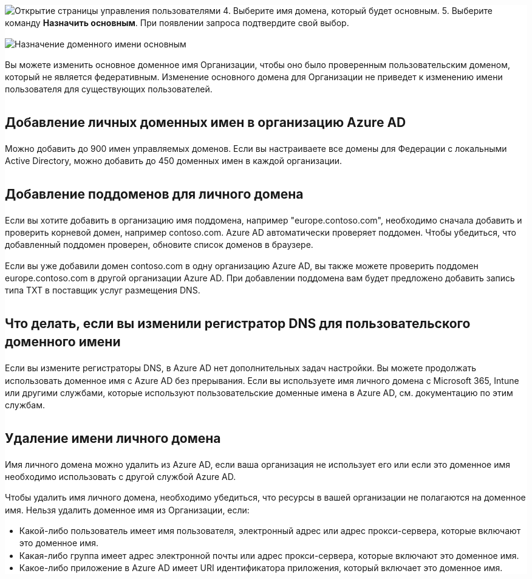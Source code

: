    ![Открытие страницы управления пользователями](./media/domains-manage/add-custom-domain.png)
4. Выберите имя домена, который будет основным.
5. Выберите команду **Назначить основным**. При появлении запроса подтвердите свой выбор.
  
   ![Назначение доменного имени основным](./media/domains-manage/make-primary-domain.png)

Вы можете изменить основное доменное имя Организации, чтобы оно было проверенным пользовательским доменом, который не является федеративным. Изменение основного домена для Организации не приведет к изменению имени пользователя для существующих пользователей.

## <a name="add-custom-domain-names-to-your-azure-ad-organization"></a>Добавление личных доменных имен в организацию Azure AD

Можно добавить до 900 имен управляемых доменов. Если вы настраиваете все домены для Федерации с локальными Active Directory, можно добавить до 450 доменных имен в каждой организации.

## <a name="add-subdomains-of-a-custom-domain"></a>Добавление поддоменов для личного домена

Если вы хотите добавить в организацию имя поддомена, например "europe.contoso.com", необходимо сначала добавить и проверить корневой домен, например contoso.com. Azure AD автоматически проверяет поддомен. Чтобы убедиться, что добавленный поддомен проверен, обновите список доменов в браузере.

Если вы уже добавили домен contoso.com в одну организацию Azure AD, вы также можете проверить поддомен europe.contoso.com в другой организации Azure AD. При добавлении поддомена вам будет предложено добавить запись типа TXT в поставщик услуг размещения DNS.



## <a name="what-to-do-if-you-change-the-dns-registrar-for-your-custom-domain-name"></a>Что делать, если вы изменили регистратор DNS для пользовательского доменного имени

Если вы измените регистраторы DNS, в Azure AD нет дополнительных задач настройки. Вы можете продолжать использовать доменное имя с Azure AD без прерывания. Если вы используете имя личного домена с Microsoft 365, Intune или другими службами, которые используют пользовательские доменные имена в Azure AD, см. документацию по этим службам.

## <a name="delete-a-custom-domain-name"></a>Удаление имени личного домена

Имя личного домена можно удалить из Azure AD, если ваша организация не использует его или если это доменное имя необходимо использовать с другой службой Azure AD.

Чтобы удалить имя личного домена, необходимо убедиться, что ресурсы в вашей организации не полагаются на доменное имя. Нельзя удалить доменное имя из Организации, если:

* Какой-либо пользователь имеет имя пользователя, электронный адрес или адрес прокси-сервера, которые включают это доменное имя.
* Какая-либо группа имеет адрес электронной почты или адрес прокси-сервера, которые включают это доменное имя.
* Какое-либо приложение в Azure AD имеет URI идентификатора приложения, который включает это доменное имя.
